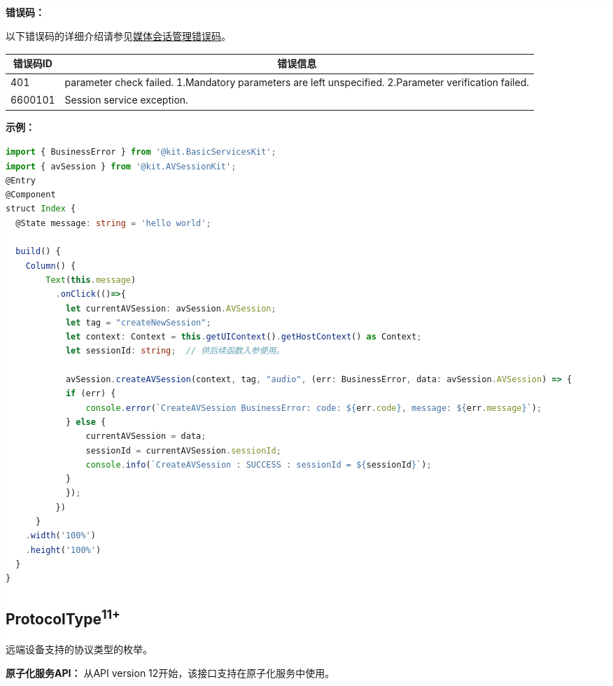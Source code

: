 **错误码：**

以下错误码的详细介绍请参见[媒体会话管理错误码](errorcode-avsession.md)。

| 错误码ID | 错误信息 |
| -------- | ---------------------------------------- |
| 401 |  parameter check failed. 1.Mandatory parameters are left unspecified. 2.Parameter verification failed. |
| 6600101  | Session service exception. |

**示例：**

```ts
import { BusinessError } from '@kit.BasicServicesKit';
import { avSession } from '@kit.AVSessionKit';
@Entry
@Component
struct Index {
  @State message: string = 'hello world';

  build() { 
    Column() {
        Text(this.message)
          .onClick(()=>{
            let currentAVSession: avSession.AVSession;
            let tag = "createNewSession";
            let context: Context = this.getUIContext().getHostContext() as Context;
            let sessionId: string;  // 供后续函数入参使用。

            avSession.createAVSession(context, tag, "audio", (err: BusinessError, data: avSession.AVSession) => {
            if (err) {
                console.error(`CreateAVSession BusinessError: code: ${err.code}, message: ${err.message}`);
            } else {
                currentAVSession = data;
                sessionId = currentAVSession.sessionId;
                console.info(`CreateAVSession : SUCCESS : sessionId = ${sessionId}`);
            }
            });
          })
      }
    .width('100%')
    .height('100%')
  }
}
```

## ProtocolType<sup>11+</sup>

远端设备支持的协议类型的枚举。

**原子化服务API：** 从API version 12开始，该接口支持在原子化服务中使用。
